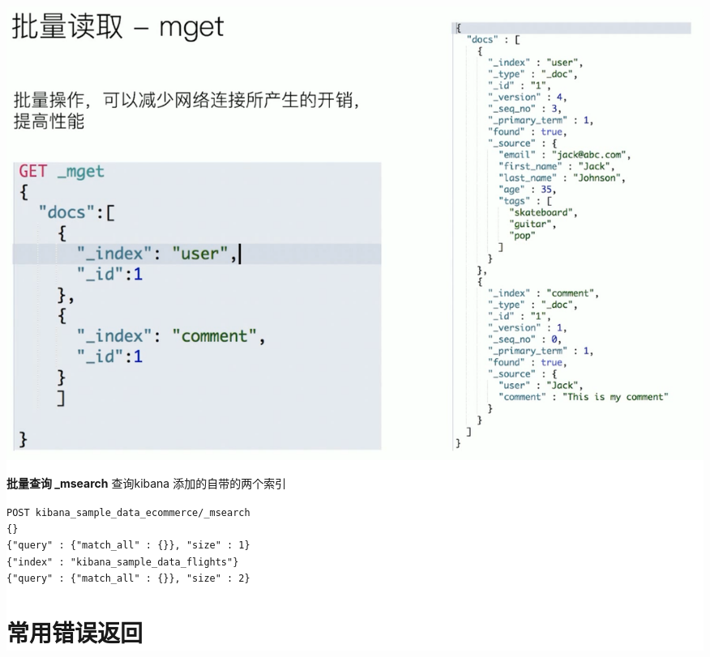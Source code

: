 ![image-20200927004907210](.assets/image-20200927004907210.png)



**批量查询   _msearch**
查询kibana 添加的自带的两个索引

```
POST kibana_sample_data_ecommerce/_msearch
{}
{"query" : {"match_all" : {}}, "size" : 1}
{"index" : "kibana_sample_data_flights"}
{"query" : {"match_all" : {}}, "size" : 2}
```

 

# 常用错误返回
